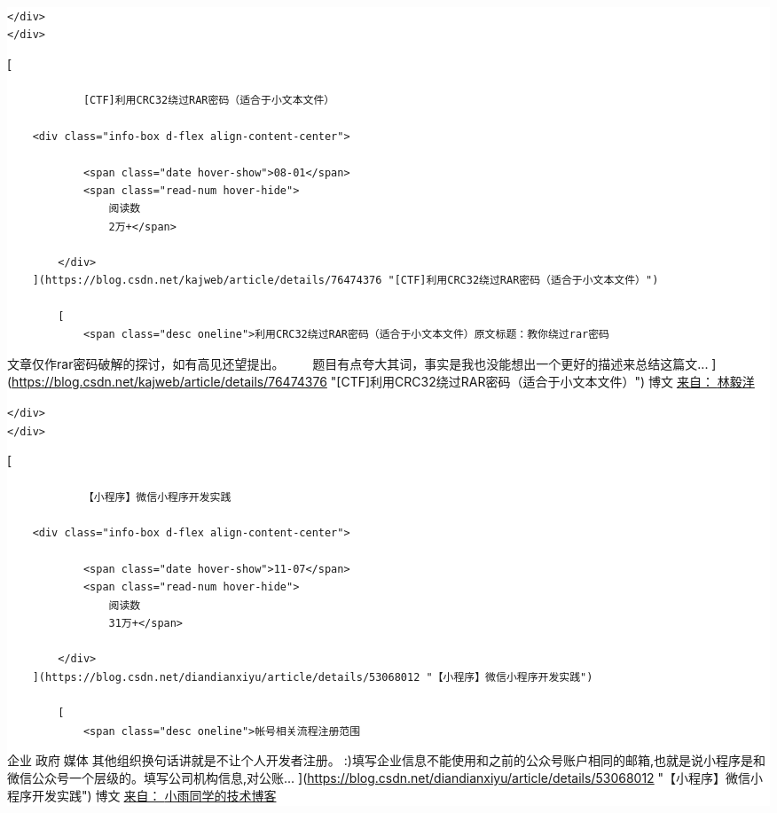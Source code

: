 	</div>
	</div>

<div class="recommend-item-box type_blog clearfix"  data-track-click='{"mod":"popu_614","con":",https://blog.csdn.net/kajweb/article/details/76474376,BlogCommendHotData_3"}'>
	<div class="content">
		[

#### 
				[CTF]利用CRC32绕过RAR密码（适合于小文本文件）		

		<div class="info-box d-flex align-content-center">

				<span class="date hover-show">08-01</span>
				<span class="read-num hover-hide">
					阅读数 
					2万+</span>

			</div>
		](https://blog.csdn.net/kajweb/article/details/76474376 "[CTF]利用CRC32绕过RAR密码（适合于小文本文件）")

			[
				<span class="desc oneline">利用CRC32绕过RAR密码（适合于小文本文件）原文标题：教你绕过rar密码
  文章仅作rar密码破解的探讨，如有高见还望提出。 
　　题目有点夸大其词，事实是我也没能想出一个更好的描述来总结这篇文...</span>
			](https://blog.csdn.net/kajweb/article/details/76474376 "[CTF]利用CRC32绕过RAR密码（适合于小文本文件）")
			<span class="blog_title_box oneline ">
									<span class="type-show type-show-blog type-show-after">博文</span>
											[来自：	<span class="blog_title"> 林毅洋</span>](https://blog.csdn.net/kajweb)
												</span>

	</div>
	</div>

<div class="recommend-item-box type_blog clearfix"  data-track-click='{"mod":"popu_614","con":",https://blog.csdn.net/diandianxiyu/article/details/53068012,BlogCommendHotData_4"}'>
	<div class="content">
		[

#### 
				【小程序】微信小程序开发实践		

		<div class="info-box d-flex align-content-center">

				<span class="date hover-show">11-07</span>
				<span class="read-num hover-hide">
					阅读数 
					31万+</span>

			</div>
		](https://blog.csdn.net/diandianxiyu/article/details/53068012 "【小程序】微信小程序开发实践")

			[
				<span class="desc oneline">帐号相关流程注册范围
企业
政府
媒体
其他组织换句话讲就是不让个人开发者注册。 :)填写企业信息不能使用和之前的公众号账户相同的邮箱,也就是说小程序是和微信公众号一个层级的。填写公司机构信息,对公账...</span>
			](https://blog.csdn.net/diandianxiyu/article/details/53068012 "【小程序】微信小程序开发实践")
			<span class="blog_title_box oneline ">
									<span class="type-show type-show-blog type-show-after">博文</span>
											[来自：	<span class="blog_title"> 小雨同学的技术博客</span>](https://blog.csdn.net/diandianxiyu)
												</span>
